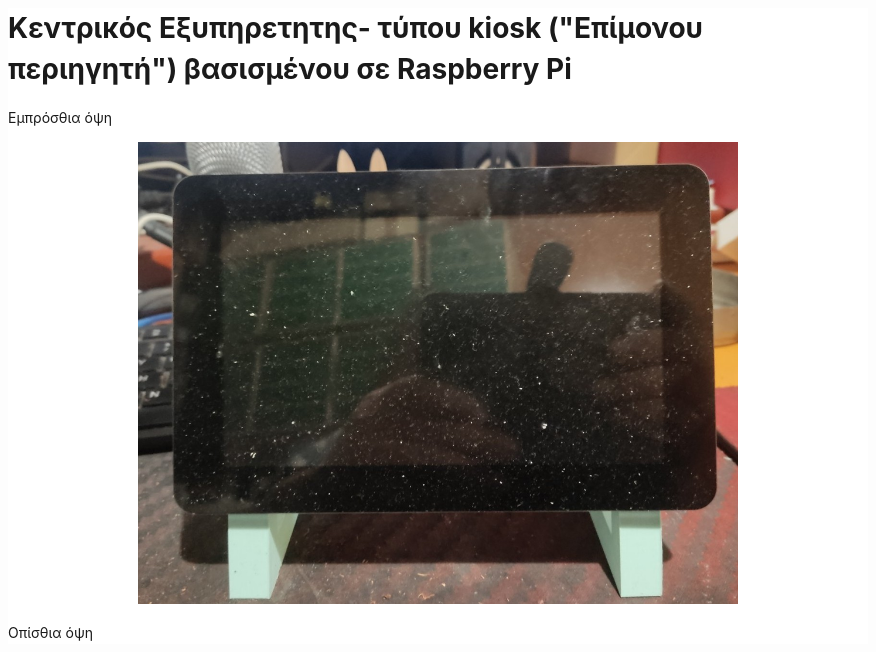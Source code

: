#  Κεντρικός Εξυπηρετητης-  τύπου kiosk ("Επίμονου περιηγητή") βασισμένου σε Raspberry Pi

Εμπρόσθια όψη 
<p align="center"><img alt="Raspberry Pi Touch Display 2 with HA Kiosk - Πρόσοψη " src="../../images/pi-kiosk-1.jpg" height="auto" width="600"></p>


Οπίσθια όψη